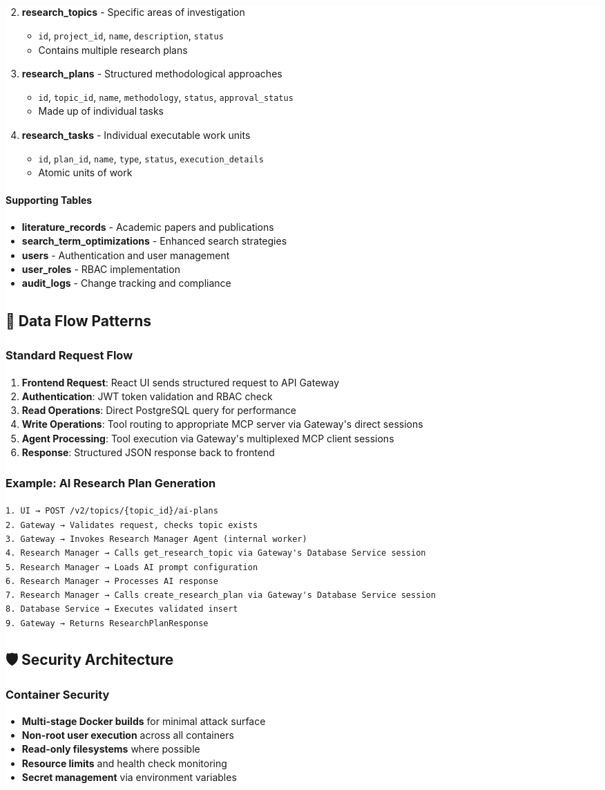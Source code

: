 2. **research_topics** - Specific areas of investigation  
   - `id`, `project_id`, `name`, `description`, `status`
   - Contains multiple research plans

3. **research_plans** - Structured methodological approaches
   - `id`, `topic_id`, `name`, `methodology`, `status`, `approval_status`
   - Made up of individual tasks

4. **research_tasks** - Individual executable work units
   - `id`, `plan_id`, `name`, `type`, `status`, `execution_details`
   - Atomic units of work

#### Supporting Tables

- **literature_records** - Academic papers and publications
- **search_term_optimizations** - Enhanced search strategies  
- **users** - Authentication and user management
- **user_roles** - RBAC implementation
- **audit_logs** - Change tracking and compliance

## 🔄 Data Flow Patterns

### Standard Request Flow

1. **Frontend Request**: React UI sends structured request to API Gateway
2. **Authentication**: JWT token validation and RBAC check
3. **Read Operations**: Direct PostgreSQL query for performance
4. **Write Operations**: Tool routing to appropriate MCP server via Gateway's direct sessions
5. **Agent Processing**: Tool execution via Gateway's multiplexed MCP client sessions
6. **Response**: Structured JSON response back to frontend

### Example: AI Research Plan Generation

```
1. UI → POST /v2/topics/{topic_id}/ai-plans
2. Gateway → Validates request, checks topic exists
3. Gateway → Invokes Research Manager Agent (internal worker)
4. Research Manager → Calls get_research_topic via Gateway's Database Service session
5. Research Manager → Loads AI prompt configuration
6. Research Manager → Processes AI response
7. Research Manager → Calls create_research_plan via Gateway's Database Service session
8. Database Service → Executes validated insert
9. Gateway → Returns ResearchPlanResponse
```

## 🛡️ Security Architecture

### Container Security

- **Multi-stage Docker builds** for minimal attack surface
- **Non-root user execution** across all containers
- **Read-only filesystems** where possible
- **Resource limits** and health check monitoring
- **Secret management** via environment variables
